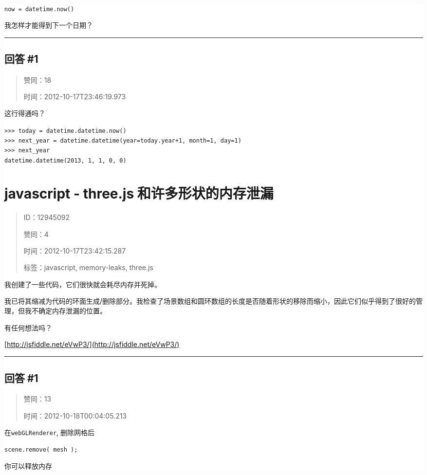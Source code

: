 ```
now = datetime.now() 
```

我怎样才能得到下一个日期？

* * *

## 回答 #1

> 赞同：18
> 
> 时间：2012-10-17T23:46:19.973

这行得通吗？

```
>>> today = datetime.datetime.now()
>>> next_year = datetime.datetime(year=today.year+1, month=1, day=1)
>>> next_year
datetime.datetime(2013, 1, 1, 0, 0) 
```

# javascript - three.js 和许多形状的内存泄漏

> ID：12945092
> 
> 赞同：4
> 
> 时间：2012-10-17T23:42:15.287
> 
> 标签：javascript, memory-leaks, three.js

我创建了一些代码，它们很快就会耗尽内存并死掉。

我已将其缩减为代码的环面生成/删除部分。我检查了场景数组和圆环数组的长度是否随着形状的移除而缩小，因此它们似乎得到了很好的管理，但我不确定内存泄漏的位置。

有任何想法吗？

[http://jsfiddle.net/eVwP3/](http://jsfiddle.net/eVwP3/)

* * *

## 回答 #1

> 赞同：13
> 
> 时间：2012-10-18T00:04:05.213

在`webGLRenderer`, 删除网格后

```
scene.remove( mesh ); 
```

你可以释放内存
